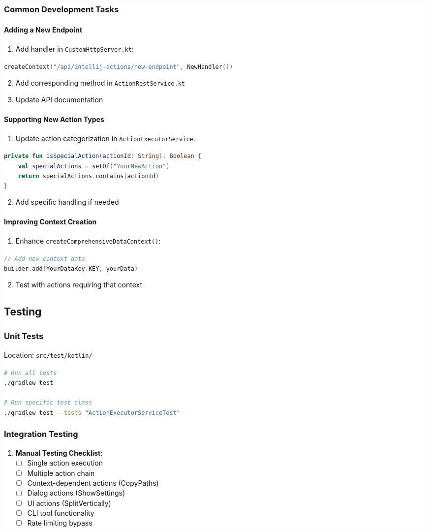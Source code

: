 ### Common Development Tasks

#### Adding a New Endpoint

1. Add handler in `CustomHttpServer.kt`:
```kotlin
createContext("/api/intellij-actions/new-endpoint", NewHandler())
```

2. Add corresponding method in `ActionRestService.kt`

3. Update API documentation

#### Supporting New Action Types

1. Update action categorization in `ActionExecutorService`:
```kotlin
private fun isSpecialAction(actionId: String): Boolean {
    val specialActions = setOf("YourNewAction")
    return specialActions.contains(actionId)
}
```

2. Add specific handling if needed

#### Improving Context Creation

1. Enhance `createComprehensiveDataContext()`:
```kotlin
// Add new context data
builder.add(YourDataKey.KEY, yourData)
```

2. Test with actions requiring that context

## Testing

### Unit Tests

Location: `src/test/kotlin/`

```bash
# Run all tests
./gradlew test

# Run specific test class
./gradlew test --tests "ActionExecutorServiceTest"
```

### Integration Testing

1. **Manual Testing Checklist:**
   - [ ] Single action execution
   - [ ] Multiple action chain
   - [ ] Context-dependent actions (CopyPaths)
   - [ ] Dialog actions (ShowSettings)
   - [ ] UI actions (SplitVertically)
   - [ ] CLI tool functionality
   - [ ] Rate limiting bypass
